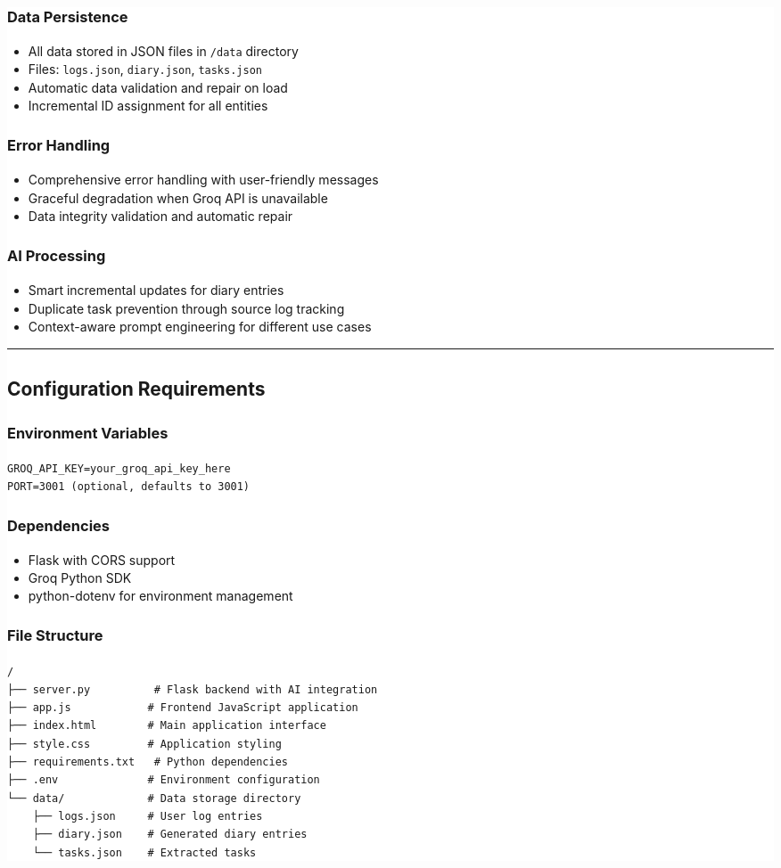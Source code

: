 ### Data Persistence
- All data stored in JSON files in `/data` directory
- Files: `logs.json`, `diary.json`, `tasks.json`
- Automatic data validation and repair on load
- Incremental ID assignment for all entities

### Error Handling
- Comprehensive error handling with user-friendly messages
- Graceful degradation when Groq API is unavailable
- Data integrity validation and automatic repair

### AI Processing
- Smart incremental updates for diary entries
- Duplicate task prevention through source log tracking
- Context-aware prompt engineering for different use cases

---

## Configuration Requirements

### Environment Variables
```
GROQ_API_KEY=your_groq_api_key_here
PORT=3001 (optional, defaults to 3001)
```

### Dependencies
- Flask with CORS support
- Groq Python SDK
- python-dotenv for environment management

### File Structure
```
/
├── server.py          # Flask backend with AI integration
├── app.js            # Frontend JavaScript application
├── index.html        # Main application interface
├── style.css         # Application styling
├── requirements.txt   # Python dependencies
├── .env              # Environment configuration
└── data/             # Data storage directory
    ├── logs.json     # User log entries
    ├── diary.json    # Generated diary entries
    └── tasks.json    # Extracted tasks
```